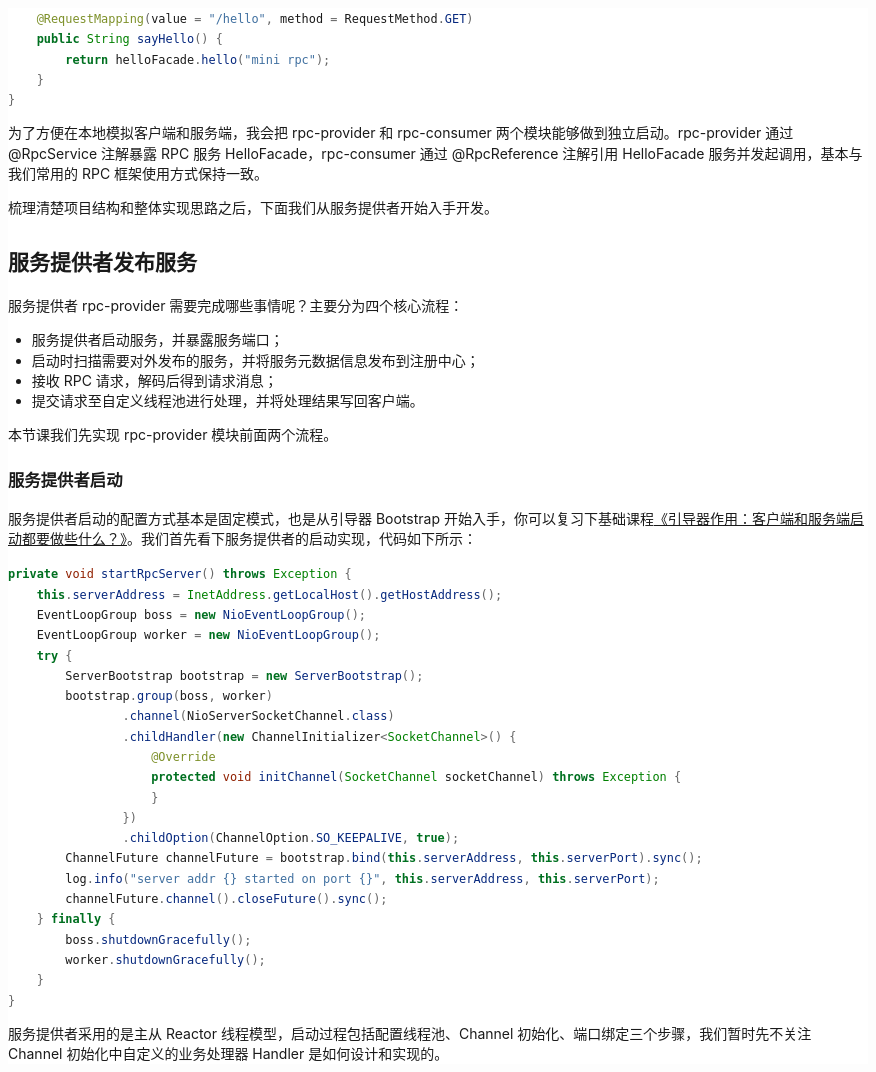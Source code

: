 ```java
    @RequestMapping(value = "/hello", method = RequestMethod.GET)
    public String sayHello() {
        return helloFacade.hello("mini rpc");
    }
}
```

为了方便在本地模拟客户端和服务端，我会把 rpc-provider 和 rpc-consumer 两个模块能够做到独立启动。rpc-provider 通过 @RpcService 注解暴露 RPC 服务 HelloFacade，rpc-consumer 通过 @RpcReference 注解引用 HelloFacade 服务并发起调用，基本与我们常用的 RPC 框架使用方式保持一致。

梳理清楚项目结构和整体实现思路之后，下面我们从服务提供者开始入手开发。

## 服务提供者发布服务

服务提供者 rpc-provider 需要完成哪些事情呢？主要分为四个核心流程：

- 服务提供者启动服务，并暴露服务端口；
- 启动时扫描需要对外发布的服务，并将服务元数据信息发布到注册中心；
- 接收 RPC 请求，解码后得到请求消息；
- 提交请求至自定义线程池进行处理，并将处理结果写回客户端。

本节课我们先实现 rpc-provider 模块前面两个流程。

### 服务提供者启动

服务提供者启动的配置方式基本是固定模式，也是从引导器 Bootstrap 开始入手，你可以复习下基础课程[《引导器作用：客户端和服务端启动都要做些什么？》](../第03讲)。我们首先看下服务提供者的启动实现，代码如下所示：

```java
private void startRpcServer() throws Exception {
    this.serverAddress = InetAddress.getLocalHost().getHostAddress();
    EventLoopGroup boss = new NioEventLoopGroup();
    EventLoopGroup worker = new NioEventLoopGroup();
    try {
        ServerBootstrap bootstrap = new ServerBootstrap();
        bootstrap.group(boss, worker)
                .channel(NioServerSocketChannel.class)
                .childHandler(new ChannelInitializer<SocketChannel>() {
                    @Override
                    protected void initChannel(SocketChannel socketChannel) throws Exception {
                    }
                })
                .childOption(ChannelOption.SO_KEEPALIVE, true);
        ChannelFuture channelFuture = bootstrap.bind(this.serverAddress, this.serverPort).sync();
        log.info("server addr {} started on port {}", this.serverAddress, this.serverPort);
        channelFuture.channel().closeFuture().sync();
    } finally {
        boss.shutdownGracefully();
        worker.shutdownGracefully();
    }
}
```

服务提供者采用的是主从 Reactor 线程模型，启动过程包括配置线程池、Channel 初始化、端口绑定三个步骤，我们暂时先不关注 Channel 初始化中自定义的业务处理器 Handler 是如何设计和实现的。
